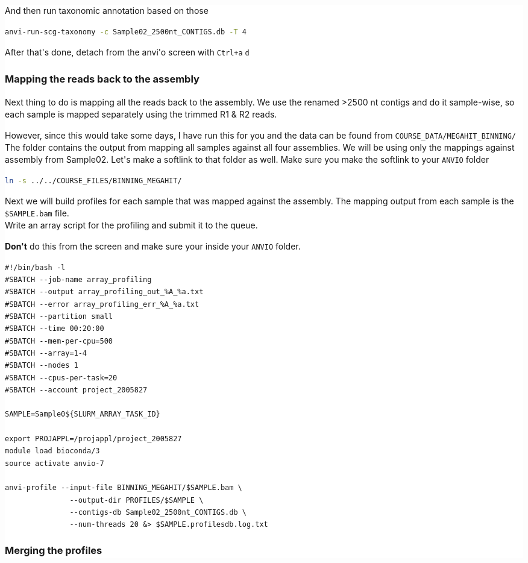 And then run taxonomic annotation based on those
```bash
anvi-run-scg-taxonomy -c Sample02_2500nt_CONTIGS.db -T 4
```

After that's done, detach from the anvi'o screen with `Ctrl+a` `d`

### Mapping the reads back to the assembly
Next thing to do is mapping all the reads back to the assembly. We use the renamed >2500 nt contigs and do it sample-wise, so each sample is mapped separately using the trimmed R1 & R2 reads.  

However, since this would take some days, I have run this for you and the data can be found from `COURSE_DATA/MEGAHIT_BINNING/`
The folder contains the output from mapping all samples against all four assemblies. We will be using only the mappings against assembly from Sample02.
Let's make a softlink to that folder as well. Make sure you make the softlink to your `ANVIO` folder

```bash
ln -s ../../COURSE_FILES/BINNING_MEGAHIT/
```

Next we will build profiles for each sample that was mapped against the assembly. The mapping output from each sample is the `$SAMPLE.bam` file.  
Write an array script for the profiling and submit it to the queue.

__Don't__ do this from the screen and make sure your inside your `ANVIO` folder.

```
#!/bin/bash -l
#SBATCH --job-name array_profiling
#SBATCH --output array_profiling_out_%A_%a.txt
#SBATCH --error array_profiling_err_%A_%a.txt
#SBATCH --partition small
#SBATCH --time 00:20:00
#SBATCH --mem-per-cpu=500
#SBATCH --array=1-4
#SBATCH --nodes 1
#SBATCH --cpus-per-task=20
#SBATCH --account project_2005827

SAMPLE=Sample0${SLURM_ARRAY_TASK_ID}

export PROJAPPL=/projappl/project_2005827
module load bioconda/3
source activate anvio-7

anvi-profile --input-file BINNING_MEGAHIT/$SAMPLE.bam \
               --output-dir PROFILES/$SAMPLE \
               --contigs-db Sample02_2500nt_CONTIGS.db \
               --num-threads 20 &> $SAMPLE.profilesdb.log.txt
```

### Merging the profiles
